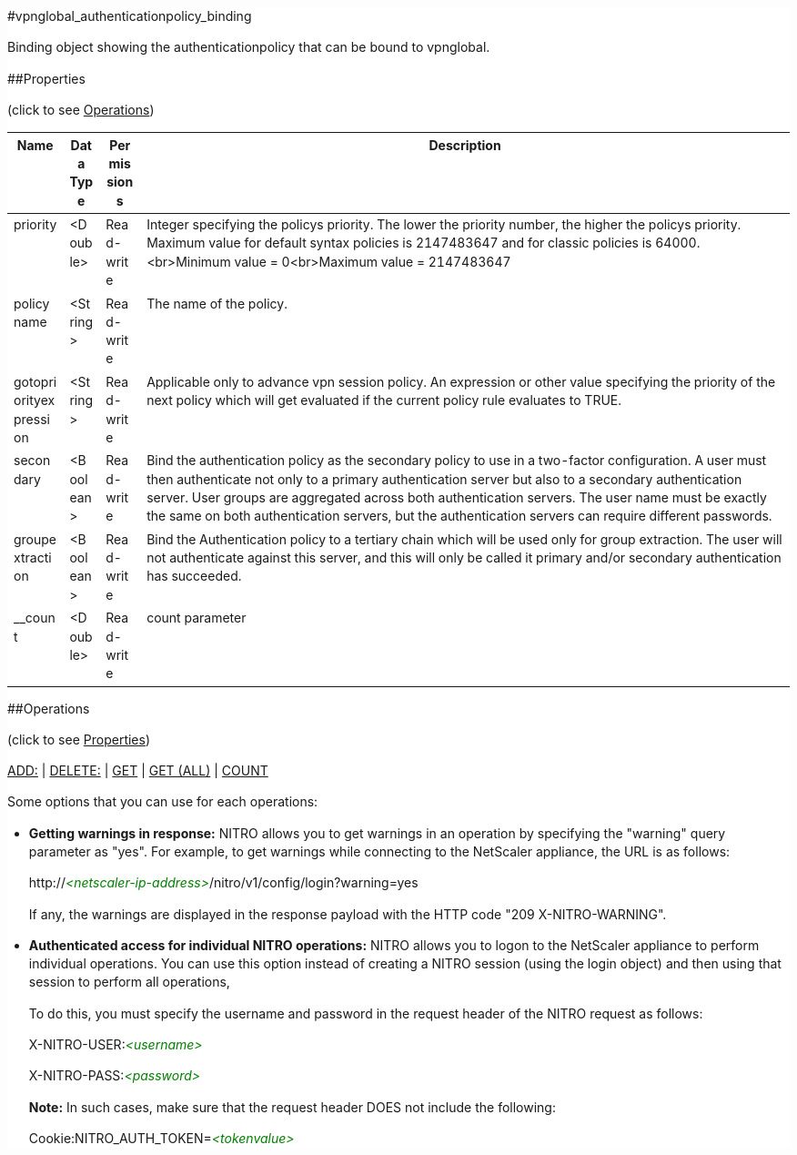 #vpnglobal_authenticationpolicy_binding



Binding object showing the authenticationpolicy that can be bound to vpnglobal.





##Properties 

<span>(click to see [Operations](#operations))</span>





<table><thead><tr><th>Name</th><th> Data Type</th><th> Permissions</th><th>Description</th></tr></thead><tbody><tr><td>priority</td><td>&lt;Double></td><td>Read-write</td><td>Integer specifying the policys priority. The lower the priority number, the higher the policys priority. Maximum value for default syntax policies is 2147483647 and for classic policies is 64000.&lt;br>Minimum value = 0&lt;br>Maximum value = 2147483647</td><tr><tr><td>policyname</td><td>&lt;String></td><td>Read-write</td><td>The name of the policy.</td><tr><tr><td>gotopriorityexpression</td><td>&lt;String></td><td>Read-write</td><td>Applicable only to advance vpn session policy. An expression or other value specifying the priority of the next policy which will get evaluated if the current policy rule evaluates to TRUE.</td><tr><tr><td>secondary</td><td>&lt;Boolean></td><td>Read-write</td><td>Bind the authentication policy as the secondary policy to use in a two-factor configuration. A user must then authenticate not only to a primary authentication server but also to a secondary authentication server. User groups are aggregated across both authentication servers. The user name must be exactly the same on both authentication servers, but the authentication servers can require different passwords.</td><tr><tr><td>groupextraction</td><td>&lt;Boolean></td><td>Read-write</td><td>Bind the Authentication policy to a tertiary chain which will be used only for group extraction. The user will not authenticate against this server, and this will only be called it primary and/or secondary authentication has succeeded.</td><tr><tr><td>__count</td><td>&lt;Double></td><td>Read-write</td><td>count parameter</td><tr></tbody></table>

##Operations 

<span>(click to see [Properties](#properties))</span>





[ADD:](#add:) | [DELETE:](#delete:) | [GET](#get) | [GET (ALL)](#get-(all)) | [COUNT](#count)





Some options that you can use for each operations:

<ul><li><p><b>Getting warnings in response:</b> NITRO allows you to get warnings in an operation by specifying the "warning" query parameter as "yes". For example, to get warnings while connecting to the NetScaler appliance, the URL is as follows:</p><p>http://<span style="color:green;font-style:italic;">&lt;netscaler-ip-address&gt;</span>/nitro/v1/config/login?warning=yes</p><p>If any, the warnings are displayed in the response payload with the HTTP code "209 X-NITRO-WARNING".</p></li><li><p><b>Authenticated access for individual NITRO operations:</b> NITRO allows you to logon to the NetScaler appliance to perform individual operations. You can use this option instead of creating a NITRO session (using the login object) and then using that session to perform all operations,</p><p>To do this, you must specify the username and password in the request header of the NITRO request as follows:</p><p>X-NITRO-USER:<span style="color:green;font-style:italic;">&lt;username&gt;</span></p><p>X-NITRO-PASS:<span style="color:green;font-style:italic;">&lt;password&gt;</span></p><p><b>Note:</b> In such cases, make sure that the request header DOES not include the following:</p><p>Cookie:NITRO_AUTH_TOKEN=<span style="color:green;font-style:italic;">&lt;tokenvalue&gt;</span></p></li></ul>
